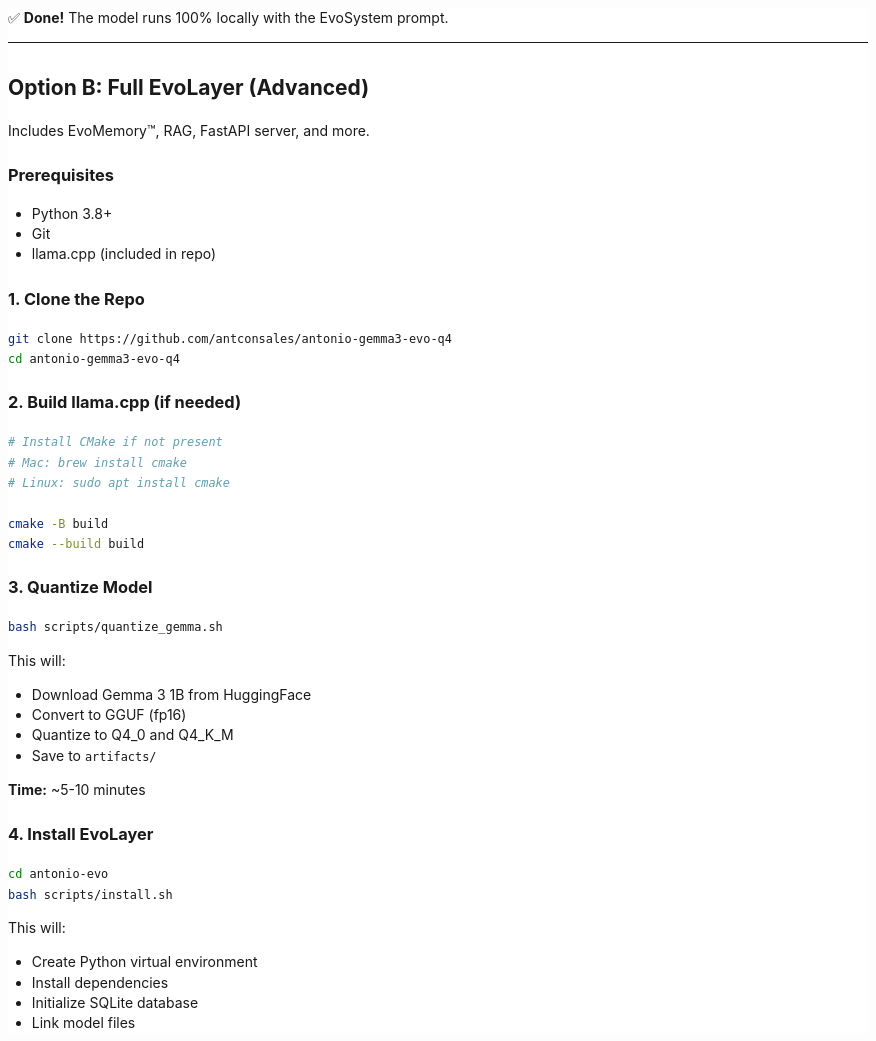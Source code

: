 ✅ **Done!** The model runs 100% locally with the EvoSystem prompt.

---

## Option B: Full EvoLayer (Advanced)

Includes EvoMemory™, RAG, FastAPI server, and more.

### Prerequisites

- Python 3.8+
- Git
- llama.cpp (included in repo)

### 1. Clone the Repo

```bash
git clone https://github.com/antconsales/antonio-gemma3-evo-q4
cd antonio-gemma3-evo-q4
```

### 2. Build llama.cpp (if needed)

```bash
# Install CMake if not present
# Mac: brew install cmake
# Linux: sudo apt install cmake

cmake -B build
cmake --build build
```

### 3. Quantize Model

```bash
bash scripts/quantize_gemma.sh
```

This will:
- Download Gemma 3 1B from HuggingFace
- Convert to GGUF (fp16)
- Quantize to Q4_0 and Q4_K_M
- Save to `artifacts/`

**Time:** ~5-10 minutes

### 4. Install EvoLayer

```bash
cd antonio-evo
bash scripts/install.sh
```

This will:
- Create Python virtual environment
- Install dependencies
- Initialize SQLite database
- Link model files

